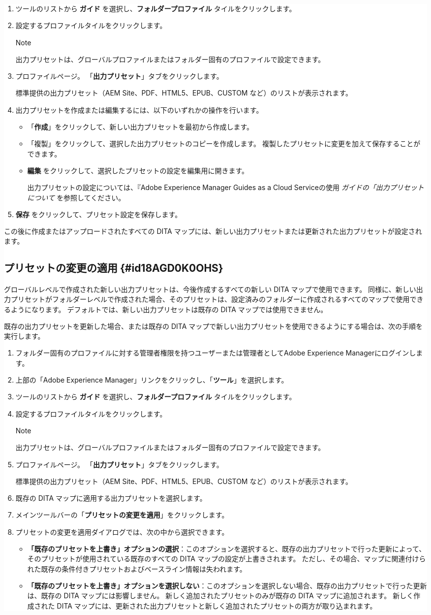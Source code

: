 1. ツールのリストから **ガイド** を選択し、**フォルダープロファイル** タイルをクリックします。

1. 設定するプロファイルタイルをクリックします。

   >[!NOTE]
   >
   > 出力プリセットは、グローバルプロファイルまたはフォルダー固有のプロファイルで設定できます。

1. プロファイルページ。 「**出力プリセット**」タブをクリックします。

   標準提供の出力プリセット（AEM Site、PDF、HTML5、EPUB、CUSTOM など）のリストが表示されます。

1. 出力プリセットを作成または編集するには、以下のいずれかの操作を行います。

   - 「**作成**」をクリックして、新しい出力プリセットを最初から作成します。
   - 「複製」をクリックして、選択した出力プリセットのコピーを作成します。 複製したプリセットに変更を加えて保存することができます。

   - **編集** をクリックして、選択したプリセットの設定を編集用に開きます。

     出力プリセットの設定については、『Adobe Experience Manager Guides as a Cloud Serviceの使用 *ガイドの「出力プリセットについて* を参照してください。

1. **保存** をクリックして、プリセット設定を保存します。


この後に作成またはアップロードされたすべての DITA マップには、新しい出力プリセットまたは更新された出力プリセットが設定されます。

## プリセットの変更の適用 {#id18AGD0K0OHS}

グローバルレベルで作成された新しい出力プリセットは、今後作成するすべての新しい DITA マップで使用できます。 同様に、新しい出力プリセットがフォルダーレベルで作成された場合、そのプリセットは、設定済みのフォルダーに作成されるすべてのマップで使用できるようになります。 デフォルトでは、新しい出力プリセットは既存の DITA マップでは使用できません。

既存の出力プリセットを更新した場合、または既存の DITA マップで新しい出力プリセットを使用できるようにする場合は、次の手順を実行します。

1. フォルダー固有のプロファイルに対する管理者権限を持つユーザーまたは管理者としてAdobe Experience Managerにログインします。

1. 上部の「Adobe Experience Manager」リンクをクリックし、「**ツール**」を選択します。

1. ツールのリストから **ガイド** を選択し、**フォルダープロファイル** タイルをクリックします。

1. 設定するプロファイルタイルをクリックします。

   >[!NOTE]
   >
   > 出力プリセットは、グローバルプロファイルまたはフォルダー固有のプロファイルで設定できます。

1. プロファイルページ。 「**出力プリセット**」タブをクリックします。

   標準提供の出力プリセット（AEM Site、PDF、HTML5、EPUB、CUSTOM など）のリストが表示されます。

1. 既存の DITA マップに適用する出力プリセットを選択します。

1. メインツールバーの「**プリセットの変更を適用**」をクリックします。

1. プリセットの変更を適用ダイアログでは、次の中から選択できます。

   - **「既存のプリセットを上書き」オプションの選択**：このオプションを選択すると、既存の出力プリセットで行った更新によって、そのプリセットが使用されている既存のすべての DITA マップの設定が上書きされます。 ただし、その場合、マップに関連付けられた既存の条件付きプリセットおよびベースライン情報は失われます。

   - **「既存のプリセットを上書き」オプションを選択しない**：このオプションを選択しない場合、既存の出力プリセットで行った更新は、既存の DITA マップには影響しません。 新しく追加されたプリセットのみが既存の DITA マップに追加されます。 新しく作成された DITA マップには、更新された出力プリセットと新しく追加されたプリセットの両方が取り込まれます。

